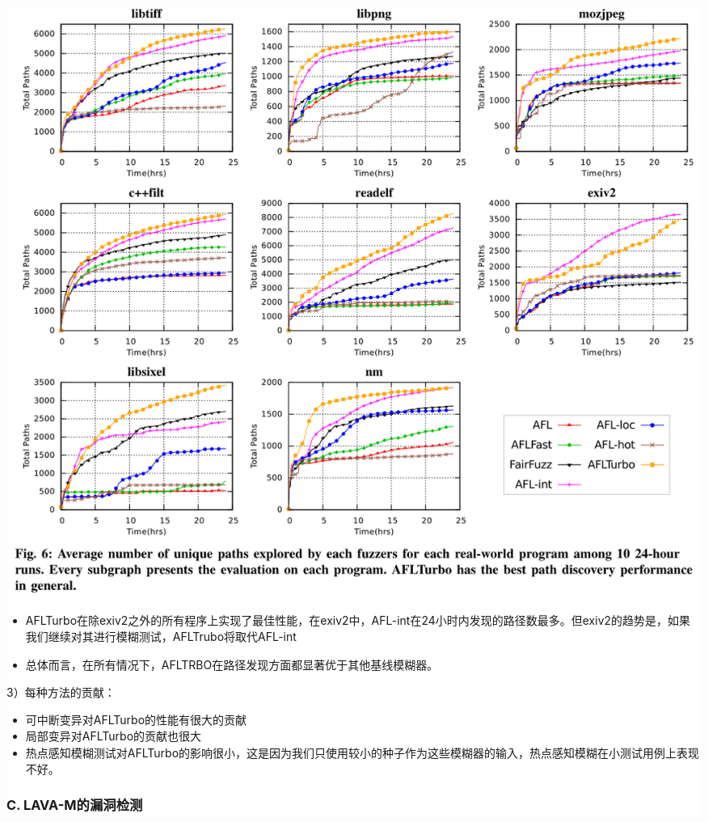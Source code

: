 <img src="./pic/11.png">

* AFLTurbo在除exiv2之外的所有程序上实现了最佳性能，在exiv2中，AFL-int在24小时内发现的路径数最多。但exiv2的趋势是，如果我们继续对其进行模糊测试，AFLTrubo将取代AFL-int

* 总体而言，在所有情况下，AFLTRBO在路径发现方面都显著优于其他基线模糊器。

3）每种方法的贡献：

* 可中断变异对AFLTurbo的性能有很大的贡献
* 局部变异对AFLTurbo的贡献也很大
* 热点感知模糊测试对AFLTurbo的影响很小，这是因为我们只使用较小的种子作为这些模糊器的输入，热点感知模糊在小测试用例上表现不好。

### C. LAVA-M的漏洞检测
